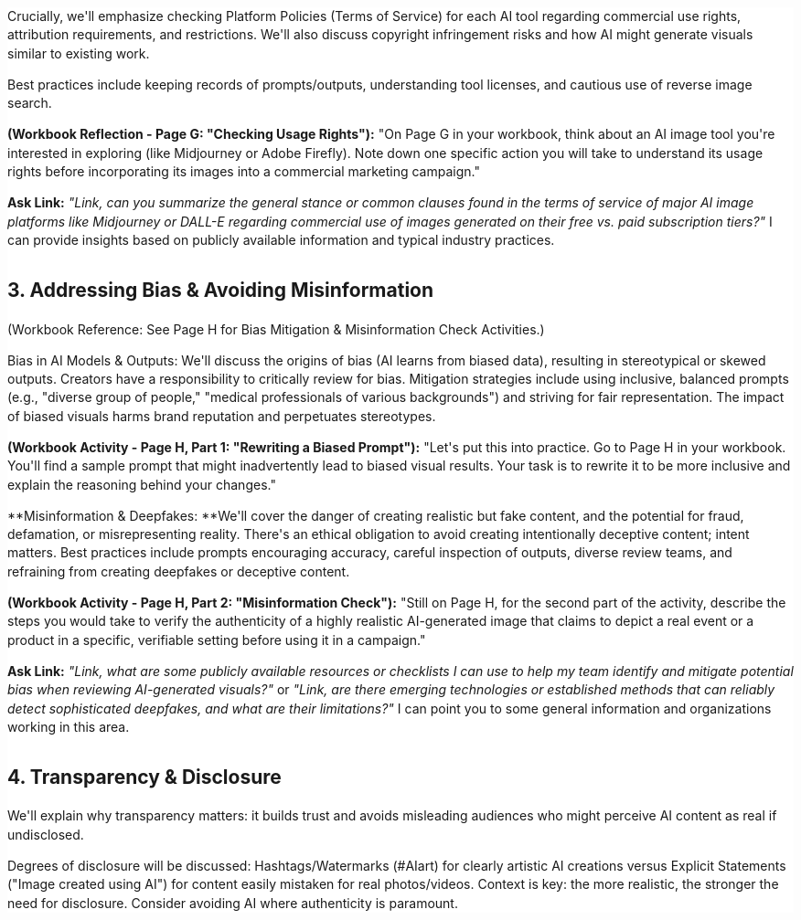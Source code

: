Crucially, we'll emphasize checking Platform Policies (Terms of Service) for each AI tool regarding commercial use rights, attribution requirements, and restrictions. We'll also discuss copyright infringement risks and how AI might generate visuals similar to existing work.

Best practices include keeping records of prompts/outputs, understanding tool licenses, and cautious use of reverse image search.

**(Workbook Reflection - Page G: "Checking Usage Rights"):** "On Page G in your workbook, think about an AI image tool you're interested in exploring (like Midjourney or Adobe Firefly). Note down one specific action you will take to understand its usage rights before incorporating its images into a commercial marketing campaign."

**Ask Link:** *"Link, can you summarize the general stance or common clauses found in the terms of service of major AI image platforms like Midjourney or DALL-E regarding commercial use of images generated on their free vs. paid subscription tiers?"* I can provide insights based on publicly available information and typical industry practices.

## 3. Addressing Bias & Avoiding Misinformation

(Workbook Reference: See Page H for Bias Mitigation & Misinformation Check Activities.)

Bias in AI Models & Outputs: We'll discuss the origins of bias (AI learns from biased data), resulting in stereotypical or skewed outputs. Creators have a responsibility to critically review for bias. Mitigation strategies include using inclusive, balanced prompts (e.g., "diverse group of people," "medical professionals of various backgrounds") and striving for fair representation. The impact of biased visuals harms brand reputation and perpetuates stereotypes.

**(Workbook Activity - Page H, Part 1: "Rewriting a Biased Prompt"):** "Let's put this into practice. Go to Page H in your workbook. You'll find a sample prompt that might inadvertently lead to biased visual results. Your task is to rewrite it to be more inclusive and explain the reasoning behind your changes."

**Misinformation & Deepfakes: **We'll cover the danger of creating realistic but fake content, and the potential for fraud, defamation, or misrepresenting reality. There's an ethical obligation to avoid creating intentionally deceptive content; intent matters. Best practices include prompts encouraging accuracy, careful inspection of outputs, diverse review teams, and refraining from creating deepfakes or deceptive content.

**(Workbook Activity - Page H, Part 2: "Misinformation Check"):** "Still on Page H, for the second part of the activity, describe the steps you would take to verify the authenticity of a highly realistic AI-generated image that claims to depict a real event or a product in a specific, verifiable setting before using it in a campaign."

**Ask Link:** *"Link, what are some publicly available resources or checklists I can use to help my team identify and mitigate potential bias when reviewing AI-generated visuals?"* or *"Link, are there emerging technologies or established methods that can reliably detect sophisticated deepfakes, and what are their limitations?"* I can point you to some general information and organizations working in this area.

## 4. Transparency & Disclosure

We'll explain why transparency matters: it builds trust and avoids misleading audiences who might perceive AI content as real if undisclosed.

Degrees of disclosure will be discussed: Hashtags/Watermarks (#AIart) for clearly artistic AI creations versus Explicit Statements ("Image created using AI") for content easily mistaken for real photos/videos. Context is key: the more realistic, the stronger the need for disclosure. Consider avoiding AI where authenticity is paramount.
